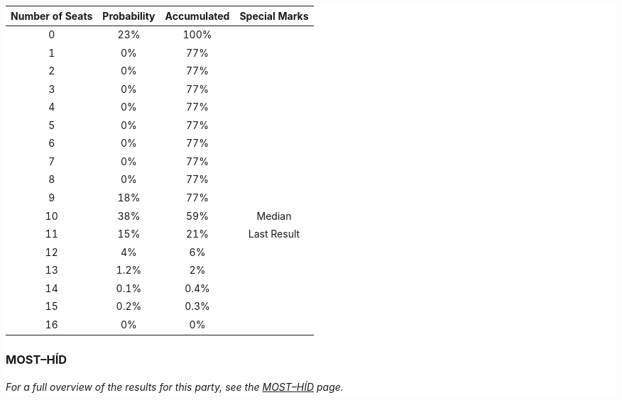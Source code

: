 | Number of Seats | Probability | Accumulated | Special Marks |
|:---------------:|:-----------:|:-----------:|:-------------:|
| 0 | 23% | 100% |  |
| 1 | 0% | 77% |  |
| 2 | 0% | 77% |  |
| 3 | 0% | 77% |  |
| 4 | 0% | 77% |  |
| 5 | 0% | 77% |  |
| 6 | 0% | 77% |  |
| 7 | 0% | 77% |  |
| 8 | 0% | 77% |  |
| 9 | 18% | 77% |  |
| 10 | 38% | 59% | Median |
| 11 | 15% | 21% | Last Result |
| 12 | 4% | 6% |  |
| 13 | 1.2% | 2% |  |
| 14 | 0.1% | 0.4% |  |
| 15 | 0.2% | 0.3% |  |
| 16 | 0% | 0% |  |

### MOST–HÍD

*For a full overview of the results for this party, see the [MOST–HÍD](party-most–híd.html) page.*
